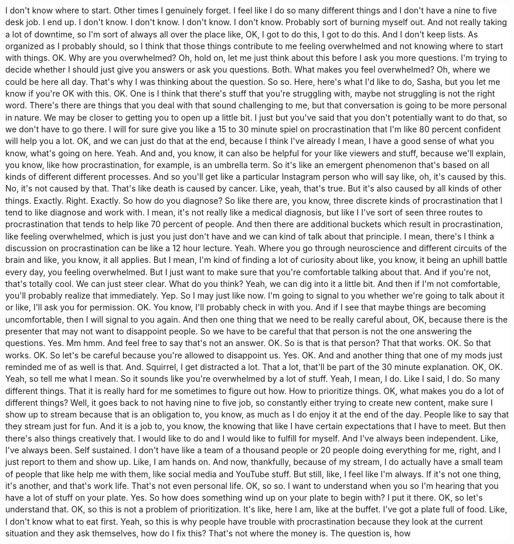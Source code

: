 I don't know where to start. Other times I genuinely forget. I feel like I do so many different things and I don't have a nine to five desk job. I end up. I don't know. I don't know. I don't know. I don't know. Probably sort of burning myself out. And not really taking a lot of downtime, so I'm sort of always all over the place like, OK, I got to do this, I got to do this. And I don't keep lists. As organized as I probably should, so I think that those things contribute to me feeling overwhelmed and not knowing where to start with things. OK. Why are you overwhelmed? Oh, hold on, let me just think about this before I ask you more questions. I'm trying to decide whether I should just give you answers or ask you questions. Both. What makes you feel overwhelmed? Oh, where we could be here all day. That's why I was thinking about the question. So so. Here, here's what I'd like to do, Sasha, but you let me know if you're OK with this. OK. One is I think that there's stuff that you're struggling with, maybe not struggling is not the right word. There's there are things that you deal with that sound challenging to me, but that conversation is going to be more personal in nature. We may be closer to getting you to open up a little bit. I just but you've said that you don't potentially want to do that, so we don't have to go there. I will for sure give you like a 15 to 30 minute spiel on procrastination that I'm like 80 percent confident will help you a lot. OK, and we can just do that at the end, because I think I've already I mean, I have a good sense of what you know, what's going on here. Yeah. And and, you know, it can also be helpful for your like viewers and stuff, because we'll explain, you know, like how procrastination, for example, is an umbrella term. So it's like an emergent phenomenon that's based on all kinds of different different processes. And so you'll get like a particular Instagram person who will say like, oh, it's caused by this. No, it's not caused by that. That's like death is caused by cancer. Like, yeah, that's true. But it's also caused by all kinds of other things. Exactly. Right. Exactly. So how do you diagnose? So like there are, you know, three discrete kinds of procrastination that I tend to like diagnose and work with. I mean, it's not really like a medical diagnosis, but like I I've sort of seen three routes to procrastination that tends to help like 70 percent of people. And then there are additional buckets which result in procrastination, like feeling overwhelmed, which is just you just don't have and we can kind of talk about that principle. I mean, there's I think a discussion on procrastination can be like a 12 hour lecture. Yeah. Where you go through neuroscience and different circuits of the brain and like, you know, it all applies. But I mean, I'm kind of finding a lot of curiosity about like, you know, it being an uphill battle every day, you feeling overwhelmed. But I just want to make sure that you're comfortable talking about that. And if you're not, that's totally cool. We can just steer clear. What do you think? Yeah, we can dig into it a little bit. And then if I'm not comfortable, you'll probably realize that immediately. Yep. So I may just like now. I'm going to signal to you whether we're going to talk about it or like, I'll ask you for permission. OK. You know, I'll probably check in with you. And if I see that maybe things are becoming uncomfortable, then I will signal to you again. And then one thing that we need to be really careful about, OK, because there is the presenter that may not want to disappoint people. So we have to be careful that that person is not the one answering the questions. Yes. Mm hmm. And feel free to say that's not an answer. OK. So is that is that person? That that works. OK. So that works. OK. So let's be careful because you're allowed to disappoint us. Yes. OK. And and another thing that one of my mods just reminded me of as well is that. And. Squirrel, I get distracted a lot. That a lot, that'll be part of the 30 minute explanation. OK, OK. Yeah, so tell me what I mean. So it sounds like you're overwhelmed by a lot of stuff. Yeah, I mean, I do. Like I said, I do. So many different things. That it is really hard for me sometimes to figure out how. How to prioritize things. OK, what makes you do a lot of different things? Well, it goes back to not having nine to five job, so constantly either trying to create new content, make sure I show up to stream because that is an obligation to, you know, as much as I do enjoy it at the end of the day. People like to say that they stream just for fun. And it is a job to, you know, the knowing that like I have certain expectations that I have to meet. But then there's also things creatively that. I would like to do and I would like to fulfill for myself. And I've always been independent. Like, I've always been. Self sustained. I don't have like a team of a thousand people or 20 people doing everything for me, right, and I just report to them and show up. Like, I am hands on. And now, thankfully, because of my stream, I do actually have a small team of people that like help me with them, like social media and YouTube stuff. But still, like, I feel like I'm always. If it's not one thing, it's another, and that's work life. That's not even personal life. OK, so so. I want to understand when you so I'm hearing that you have a lot of stuff on your plate. Yes. So how does something wind up on your plate to begin with? I put it there. OK, so let's understand that. OK, so this is not a problem of prioritization. It's like, here I am, like at the buffet. I've got a plate full of food. Like, I don't know what to eat first. Yeah, so this is why people have trouble with procrastination because they look at the current situation and they ask themselves, how do I fix this? That's not where the money is. The question is, how